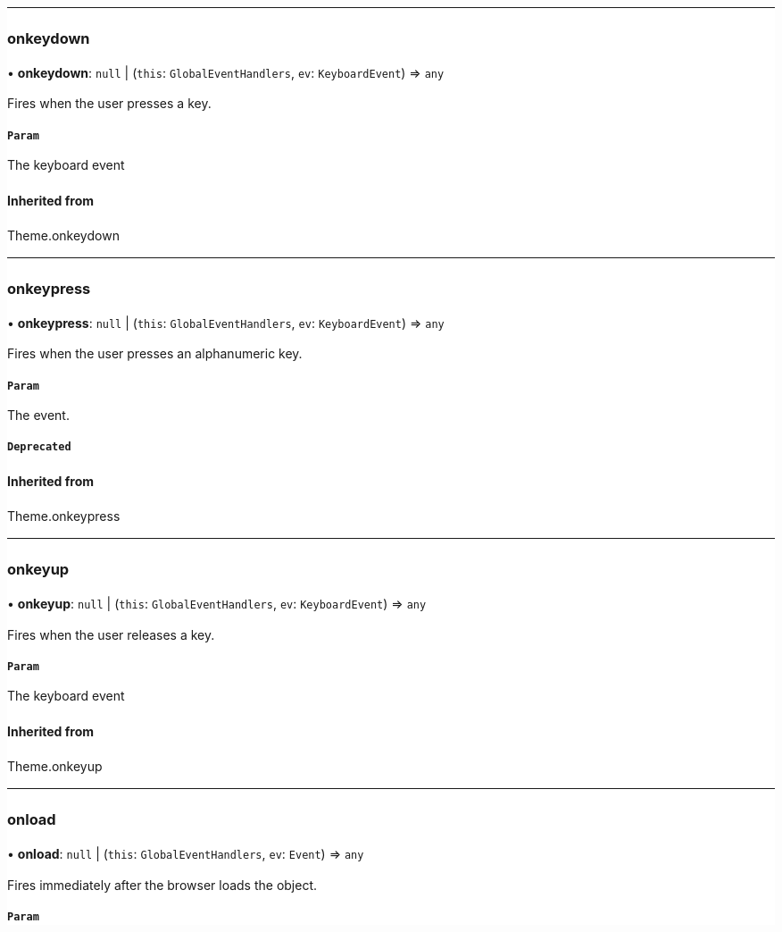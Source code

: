 ___

### onkeydown

• **onkeydown**: ``null`` \| (`this`: `GlobalEventHandlers`, `ev`: `KeyboardEvent`) => `any`

Fires when the user presses a key.

**`Param`**

The keyboard event

#### Inherited from

Theme.onkeydown

___

### onkeypress

• **onkeypress**: ``null`` \| (`this`: `GlobalEventHandlers`, `ev`: `KeyboardEvent`) => `any`

Fires when the user presses an alphanumeric key.

**`Param`**

The event.

**`Deprecated`**

#### Inherited from

Theme.onkeypress

___

### onkeyup

• **onkeyup**: ``null`` \| (`this`: `GlobalEventHandlers`, `ev`: `KeyboardEvent`) => `any`

Fires when the user releases a key.

**`Param`**

The keyboard event

#### Inherited from

Theme.onkeyup

___

### onload

• **onload**: ``null`` \| (`this`: `GlobalEventHandlers`, `ev`: `Event`) => `any`

Fires immediately after the browser loads the object.

**`Param`**
